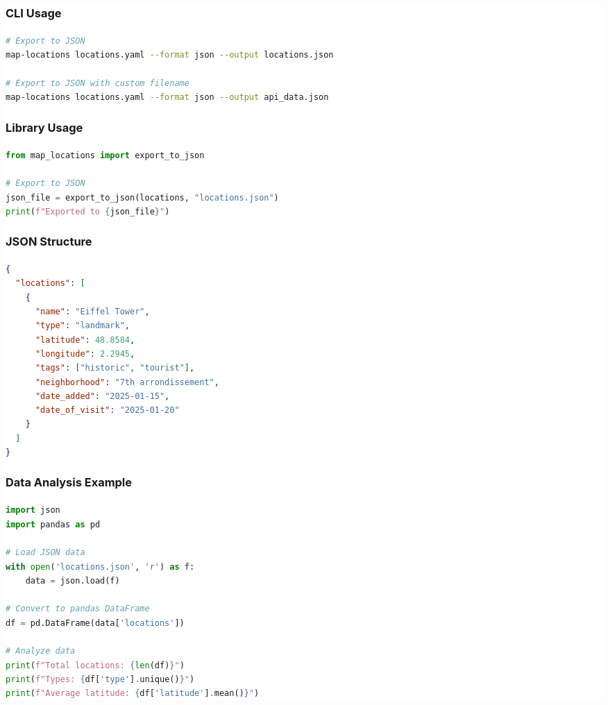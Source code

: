 ### CLI Usage

```bash
# Export to JSON
map-locations locations.yaml --format json --output locations.json

# Export to JSON with custom filename
map-locations locations.yaml --format json --output api_data.json
```

### Library Usage

```python
from map_locations import export_to_json

# Export to JSON
json_file = export_to_json(locations, "locations.json")
print(f"Exported to {json_file}")
```

### JSON Structure

```json
{
  "locations": [
    {
      "name": "Eiffel Tower",
      "type": "landmark",
      "latitude": 48.8584,
      "longitude": 2.2945,
      "tags": ["historic", "tourist"],
      "neighborhood": "7th arrondissement",
      "date_added": "2025-01-15",
      "date_of_visit": "2025-01-20"
    }
  ]
}
```

### Data Analysis Example

```python
import json
import pandas as pd

# Load JSON data
with open('locations.json', 'r') as f:
    data = json.load(f)

# Convert to pandas DataFrame
df = pd.DataFrame(data['locations'])

# Analyze data
print(f"Total locations: {len(df)}")
print(f"Types: {df['type'].unique()}")
print(f"Average latitude: {df['latitude'].mean()}")
```
